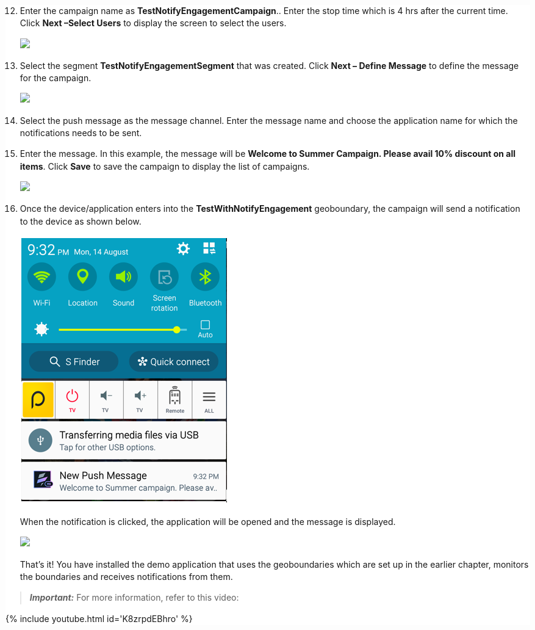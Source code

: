 12. Enter the campaign name as **TestNotifyEngagementCampaign**.. Enter the stop time which is 4 hrs after the current time. Click **Next –Select Users** to display the screen to select the users.
    
    ![](Resources/Images/figure33.png)
    
13. Select the segment **TestNotifyEngagementSegment** that was created. Click **Next – Define Message** to define the message for the campaign.
    
    ![](Resources/Images/figure34_595x258.png)
    
14. Select the push message as the message channel. Enter the message name and choose the application name for which the notifications needs to be sent.
15. Enter the message. In this example, the message will be **Welcome to Summer Campaign. Please avail 10% discount on all items**. Click **Save** to save the campaign to display the list of campaigns.
    
    ![](Resources/Images/figure35_594x328.png)
    
16. Once the device/application enters into the **TestWithNotifyEngagement** geoboundary, the campaign will send a notification to the device as shown below.
    
    ![](Resources/Images/figure36.png)
    
    When the notification is clicked, the application will be opened and the message is displayed.
    
    ![](Resources/Images/figure37.png)
    
    That’s it! You have installed the demo application that uses the geoboundaries which are set up in the earlier chapter, monitors the boundaries and receives notifications from them.
    

> **_Important:_** For more information, refer to this video:

{% include youtube.html id='K8zrpdEBhro' %}
